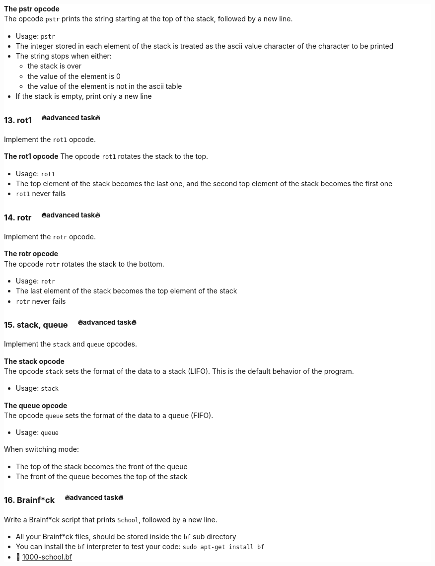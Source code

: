 **The pstr opcode**<br>
The opcode `pstr` prints the string starting at the top of the stack, followed by a new line.
- Usage: `pstr`
- The integer stored in each element of the stack is treated as the ascii value character of the character to be printed
- The string stops when either:
  - the stack is over
  - the value of the element is 0
  - the value of the element is not in the ascii table
- If the stack is empty, print only a new line

### 13. **rot1** &emsp;<sup>:fire:advanced task:fire:</sup>
Implement the `rot1` opcode.

**The rot1 opcode**<vr>
The opcode `rot1` rotates the stack to the top.
- Usage: `rot1`
- The top element of the stack becomes the last one, and the second top element of the stack becomes the first one
- `rot1` never fails

### 14. **rotr** &emsp;<sup>:fire:advanced task:fire:</sup>
Implement the `rotr` opcode.

**The rotr opcode**<br>
The opcode `rotr` rotates the stack to the bottom.
- Usage: `rotr`
- The last element of the stack becomes the top element of the stack
- `rotr` never fails

### 15. **stack, queue** &emsp;<sup>:fire:advanced task:fire:</sup>
Implement the `stack` and `queue` opcodes.

**The stack opcode**<br>
The opcode `stack` sets the format of the data to a stack (LIFO). This is the default behavior of the program.
- Usage: `stack`

**The queue opcode**<br>
The opcode `queue` sets the format of the data to a queue (FIFO).
- Usage: `queue`

When switching mode:
- The top of the stack becomes the front of the queue
- The front of the queue becomes the top of the stack

### 16. **Brainf\*ck** &emsp;<sup>:fire:advanced task:fire:</sup>
Write a Brainf*ck script that prints `School`, followed by a new line.
- All your Brainf*ck files, should be stored inside the `bf` sub directory
- You can install the `bf` interpreter to test your code: `sudo apt-get install bf`
- :file_folder:  [1000-school.bf](1000-school.bf)
